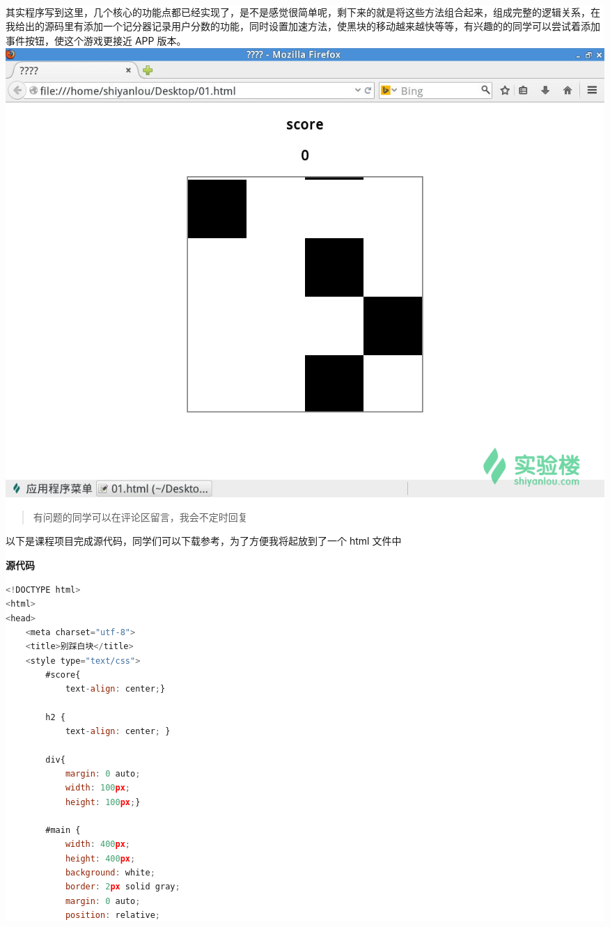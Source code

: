 其实程序写到这里，几个核心的功能点都已经实现了，是不是感觉很简单呢，剩下来的就是将这些方法组合起来，组成完整的逻辑关系，在我给出的源码里有添加一个记分器记录用户分数的功能，同时设置加速方法，使黑块的移动越来越快等等，有兴趣的的同学可以尝试着添加事件按钮，使这个游戏更接近 APP 版本。 ![图片描述信息](img/userid50185labid945time1430813599037.jpg)

> 有问题的同学可以在评论区留言，我会不定时回复

以下是课程项目完成源代码，同学们可以下载参考，为了方便我将起放到了一个 html 文件中

**源代码**

```js
<!DOCTYPE html>
<html>
<head>
    <meta charset="utf-8">
    <title>别踩白块</title>
    <style type="text/css">
        #score{
            text-align: center;}

        h2 {
            text-align: center; }

        div{
            margin: 0 auto;
            width: 100px;
            height: 100px;}

        #main {
            width: 400px;
            height: 400px;
            background: white;
            border: 2px solid gray;
            margin: 0 auto;
            position: relative;
```